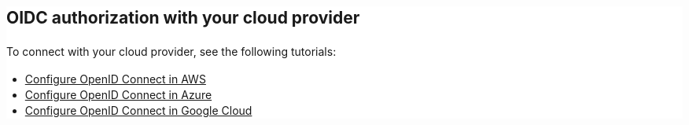 ## OIDC authorization with your cloud provider

To connect with your cloud provider, see the following tutorials:

- [Configure OpenID Connect in AWS](aws/index.md)
- [Configure OpenID Connect in Azure](azure/index.md)
- [Configure OpenID Connect in Google Cloud](google_cloud/index.md)
